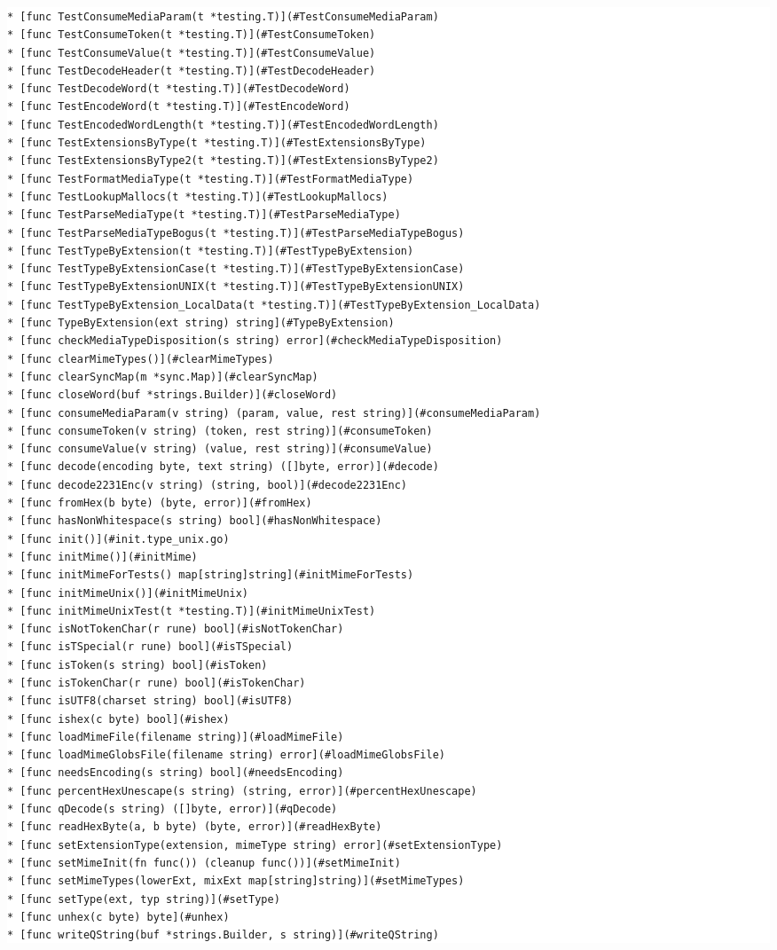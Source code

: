     * [func TestConsumeMediaParam(t *testing.T)](#TestConsumeMediaParam)
    * [func TestConsumeToken(t *testing.T)](#TestConsumeToken)
    * [func TestConsumeValue(t *testing.T)](#TestConsumeValue)
    * [func TestDecodeHeader(t *testing.T)](#TestDecodeHeader)
    * [func TestDecodeWord(t *testing.T)](#TestDecodeWord)
    * [func TestEncodeWord(t *testing.T)](#TestEncodeWord)
    * [func TestEncodedWordLength(t *testing.T)](#TestEncodedWordLength)
    * [func TestExtensionsByType(t *testing.T)](#TestExtensionsByType)
    * [func TestExtensionsByType2(t *testing.T)](#TestExtensionsByType2)
    * [func TestFormatMediaType(t *testing.T)](#TestFormatMediaType)
    * [func TestLookupMallocs(t *testing.T)](#TestLookupMallocs)
    * [func TestParseMediaType(t *testing.T)](#TestParseMediaType)
    * [func TestParseMediaTypeBogus(t *testing.T)](#TestParseMediaTypeBogus)
    * [func TestTypeByExtension(t *testing.T)](#TestTypeByExtension)
    * [func TestTypeByExtensionCase(t *testing.T)](#TestTypeByExtensionCase)
    * [func TestTypeByExtensionUNIX(t *testing.T)](#TestTypeByExtensionUNIX)
    * [func TestTypeByExtension_LocalData(t *testing.T)](#TestTypeByExtension_LocalData)
    * [func TypeByExtension(ext string) string](#TypeByExtension)
    * [func checkMediaTypeDisposition(s string) error](#checkMediaTypeDisposition)
    * [func clearMimeTypes()](#clearMimeTypes)
    * [func clearSyncMap(m *sync.Map)](#clearSyncMap)
    * [func closeWord(buf *strings.Builder)](#closeWord)
    * [func consumeMediaParam(v string) (param, value, rest string)](#consumeMediaParam)
    * [func consumeToken(v string) (token, rest string)](#consumeToken)
    * [func consumeValue(v string) (value, rest string)](#consumeValue)
    * [func decode(encoding byte, text string) ([]byte, error)](#decode)
    * [func decode2231Enc(v string) (string, bool)](#decode2231Enc)
    * [func fromHex(b byte) (byte, error)](#fromHex)
    * [func hasNonWhitespace(s string) bool](#hasNonWhitespace)
    * [func init()](#init.type_unix.go)
    * [func initMime()](#initMime)
    * [func initMimeForTests() map[string]string](#initMimeForTests)
    * [func initMimeUnix()](#initMimeUnix)
    * [func initMimeUnixTest(t *testing.T)](#initMimeUnixTest)
    * [func isNotTokenChar(r rune) bool](#isNotTokenChar)
    * [func isTSpecial(r rune) bool](#isTSpecial)
    * [func isToken(s string) bool](#isToken)
    * [func isTokenChar(r rune) bool](#isTokenChar)
    * [func isUTF8(charset string) bool](#isUTF8)
    * [func ishex(c byte) bool](#ishex)
    * [func loadMimeFile(filename string)](#loadMimeFile)
    * [func loadMimeGlobsFile(filename string) error](#loadMimeGlobsFile)
    * [func needsEncoding(s string) bool](#needsEncoding)
    * [func percentHexUnescape(s string) (string, error)](#percentHexUnescape)
    * [func qDecode(s string) ([]byte, error)](#qDecode)
    * [func readHexByte(a, b byte) (byte, error)](#readHexByte)
    * [func setExtensionType(extension, mimeType string) error](#setExtensionType)
    * [func setMimeInit(fn func()) (cleanup func())](#setMimeInit)
    * [func setMimeTypes(lowerExt, mixExt map[string]string)](#setMimeTypes)
    * [func setType(ext, typ string)](#setType)
    * [func unhex(c byte) byte](#unhex)
    * [func writeQString(buf *strings.Builder, s string)](#writeQString)
